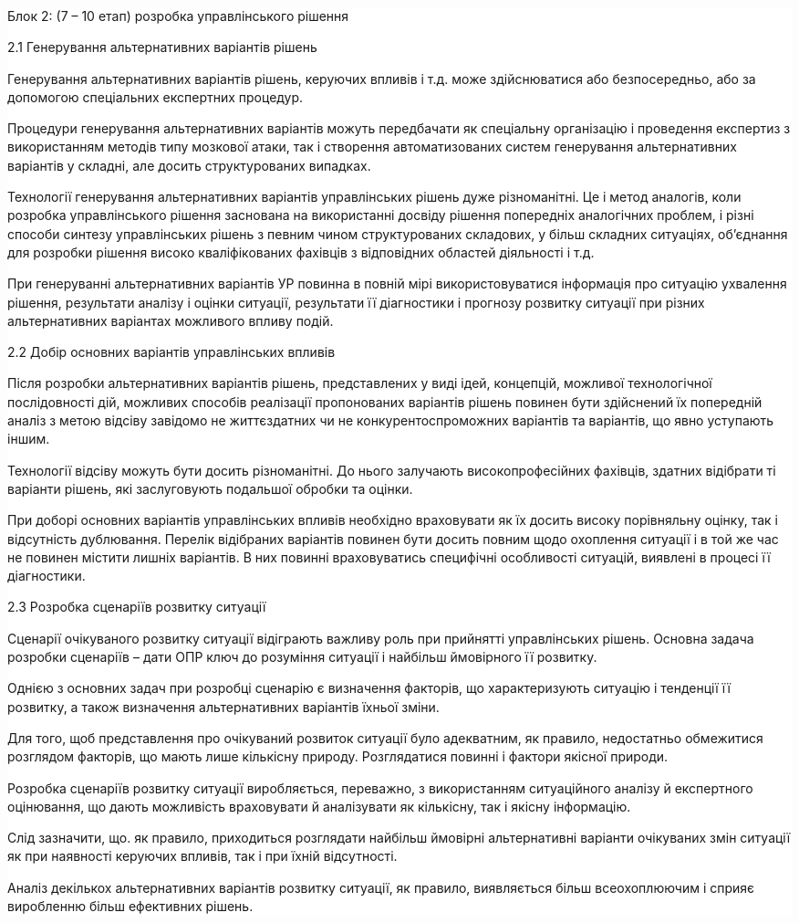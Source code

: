 Блок 2: (7 – 10 етап) розробка управлінського рішення

2\.1 Генерування альтернативних варіантів рішень

Генерування альтернативних варіантів рішень, керуючих впливів і т.д. може здійснюватися або безпосередньо, або за допомогою спеціальних експертних процедур.

Процедури генерування альтернативних варіантів можуть передбачати як спеціальну організацію і проведення експертиз з використанням методів типу мозкової атаки, так і створення автоматизованих систем генерування альтернативних варіантів у складні, але досить структурованих випадках.

Технології генерування альтернативних варіантів управлінських рішень дуже різноманітні. Це і метод аналогів, коли розробка управлінського рішення заснована на використанні досвіду рішення попередніх аналогічних проблем, і різні способи синтезу управлінських рішень з певним чином структурованих складових, у більш складних ситуаціях, об’єднання для розробки рішення високо кваліфікованих фахівців з відповідних областей діяльності і т.д.

При генеруванні альтернативних варіантів УР повинна в повній мірі використовуватися інформація про ситуацію ухвалення рішення, результати аналізу і оцінки ситуації, результати її діагностики і прогнозу розвитку ситуації при різних альтернативних варіантах можливого впливу подій.

2\.2 Добір основних варіантів управлінських впливів

Після розробки альтернативних варіантів рішень, представлених у виді ідей, концепцій, можливої технологічної послідовності дій, можливих способів реалізації пропонованих варіантів рішень повинен бути здійснений їх попередній аналіз з метою відсіву завідомо не життєздатних чи не конкурентоспроможних варіантів та варіантів, що явно уступають іншим.

Технології відсіву можуть бути досить різноманітні. До нього залучають високопрофесійних фахівців, здатних відібрати ті варіанти рішень, які заслуговують подальшої обробки та оцінки.

При доборі основних варіантів управлінських впливів необхідно враховувати як їх досить високу порівняльну оцінку, так і відсутність дублювання. Перелік відібраних варіантів повинен бути досить повним щодо охоплення ситуації і в той же час не повинен містити лишніх варіантів. В них повинні враховуватись специфічні особливості ситуацій, виявлені в процесі її діагностики.

2\.3 Розробка сценаріїв розвитку ситуації

Сценарії очікуваного розвитку ситуації відіграють важливу роль при прийнятті управлінських рішень. Основна задача розробки сценаріїв – дати ОПР ключ до розуміння ситуації і найбільш ймовірного її розвитку.

Однією з основних задач при розробці сценарію є визначення факторів, що характеризують ситуацію і тенденції її розвитку, а також визначення альтернативних варіантів їхньої зміни.

Для того, щоб представлення про очікуваний розвиток ситуації було адекватним, як правило, недостатньо обмежитися розглядом факторів, що мають лише кількісну природу. Розглядатися повинні і фактори якісної природи.

Розробка сценаріїв розвитку ситуації виробляється, переважно, з використанням ситуаційного аналізу й експертного оцінювання, що дають можливість враховувати й аналізувати як кількісну, так і якісну інформацію.

Слід зазначити, що. як правило, приходиться розглядати найбільш ймовірні альтернативні варіанти очікуваних змін ситуації як при наявності керуючих впливів, так і при їхній відсутності.

Аналіз декількох альтернативних варіантів розвитку ситуації, як правило, виявляється більш всеохоплюючим і сприяє виробленню більш ефективних рішень.
